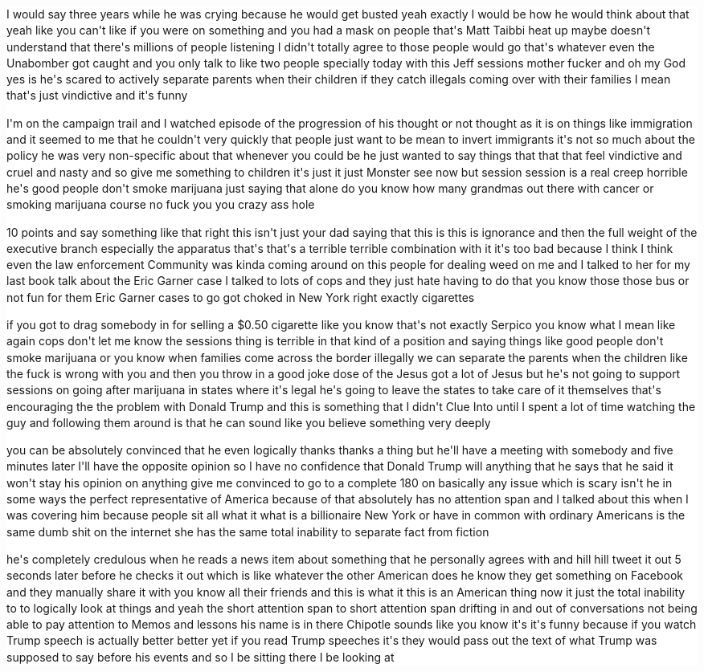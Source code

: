 <timemark seconds="1164" />

 I would say three years while he was crying because he would get busted yeah exactly I would be how he would think about that yeah like you can't like if you were on something and you had a mask on people that's Matt Taibbi heat up maybe doesn't understand that there's millions of people listening I didn't totally agree to those people would go that's whatever even the Unabomber got caught and you only talk to like two people specially today with this Jeff sessions mother fucker and oh my God yes is he's scared to actively separate parents when their children if they catch illegals coming over with their families I mean that's just vindictive and it's funny

<timemark seconds="1226" />

 I'm on the campaign trail and I watched episode of the progression of his thought or not thought as it is on things like immigration and it seemed to me that he couldn't very quickly that people just want to be mean to invert immigrants it's not so much about the policy he was very non-specific about that whenever you could be he just wanted to say things that that that feel vindictive and cruel and nasty and so give me something to children it's just it just Monster see now but session session is a real creep horrible he's good people don't smoke marijuana just saying that alone do you know how many grandmas out there with cancer or smoking marijuana course no fuck you you crazy ass hole

<timemark seconds="1285" />

 10 points and say something like that right this isn't just your dad saying that this is this is ignorance and then the full weight of the executive branch especially the apparatus that's that's a terrible terrible combination with it it's too bad because I think I think even the law enforcement Community was kinda coming around on this people for dealing weed on me and I talked to her for my last book talk about the Eric Garner case I talked to lots of cops and they just hate having to do that you know those those bus or not fun for them Eric Garner cases to go got choked in New York right exactly cigarettes

<timemark seconds="1338" />

 if you got to drag somebody in for selling a $0.50 cigarette like you know that's not exactly Serpico you know what I mean like again cops don't let me know the sessions thing is terrible in that kind of a position and saying things like good people don't smoke marijuana or you know when families come across the border illegally we can separate the parents when the children like the fuck is wrong with you and then you throw in a good joke dose of the Jesus got a lot of Jesus but he's not going to support sessions on going after marijuana in states where it's legal he's going to leave the states to take care of it themselves that's encouraging the the problem with Donald Trump and this is something that I didn't Clue Into until I spent a lot of time watching the guy and following them around is that he can sound like you believe something very deeply

<timemark seconds="1406" />

 you can be absolutely convinced that he even logically thanks thanks a thing but he'll have a meeting with somebody and five minutes later I'll have the opposite opinion so I have no confidence that Donald Trump will anything that he says that he said it won't stay his opinion on anything give me convinced to go to a complete 180 on basically any issue which is scary isn't he in some ways the perfect representative of America because of that absolutely has no attention span and I talked about this when I was covering him because people sit all what it what is a billionaire New York or have in common with ordinary Americans is the same dumb shit on the internet she has the same total inability to separate fact from fiction

<timemark seconds="1462" />

 he's completely credulous when he reads a news item about something that he personally agrees with and hill hill tweet it out 5 seconds later before he checks it out which is like whatever the other American does he know they get something on Facebook and they manually share it with you know all their friends and this is what it this is an American thing now it just the total inability to to logically look at things and yeah the short attention span to short attention span drifting in and out of conversations not being able to pay attention to Memos and lessons his name is in there Chipotle sounds like you know it's it's funny because if you watch Trump speech is actually better better yet if you read Trump speeches it's they would pass out the text of what Trump was supposed to say before his events and so I be sitting there I be looking at
